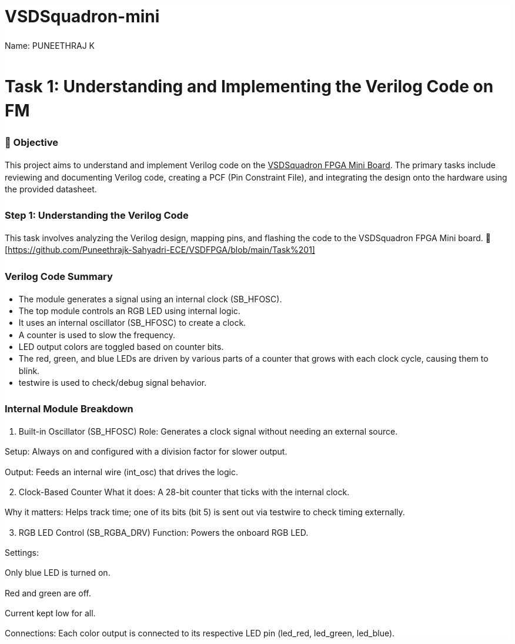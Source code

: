# VSDSquadron-mini
Name: PUNEETHRAJ K 

# Task 1: Understanding and Implementing the Verilog Code on FM
### 🎯 Objective

This project aims to understand and implement Verilog code on the [VSDSquadron FPGA Mini Board](https://www.vlsisystemdesign.com/vsdsquadron/). The primary tasks include reviewing and documenting Verilog code, creating a PCF (Pin Constraint File), and integrating the design onto the hardware using the provided datasheet.

### Step 1: Understanding the Verilog Code
This task involves analyzing the Verilog design, mapping pins, and flashing the code to the VSDSquadron FPGA Mini board.
📜 [https://github.com/Puneethrajk-Sahyadri-ECE/VSDFPGA/blob/main/Task%201]
### Verilog Code Summary
- The module generates a signal using an internal clock (SB_HFOSC).
- The top module controls an RGB LED using internal logic.
- It uses an internal oscillator (SB_HFOSC) to create a clock.
- A counter is used to slow the frequency.
- LED output colors are toggled based on counter bits.
- The red, green, and blue LEDs are driven by various parts of a counter that grows with each clock cycle, causing them to blink. 
- testwire is used to check/debug signal behavior.
### Internal Module Breakdown 
1. Built-in Oscillator (SB_HFOSC)
Role: Generates a clock signal without needing an external source.

Setup: Always on and configured with a division factor for slower output.

Output: Feeds an internal wire (int_osc) that drives the logic.

2. Clock-Based Counter
What it does: A 28-bit counter that ticks with the internal clock.

Why it matters: Helps track time; one of its bits (bit 5) is sent out via testwire to check timing externally.

3. RGB LED Control (SB_RGBA_DRV)
Function: Powers the onboard RGB LED.

Settings:

Only blue LED is turned on.

Red and green are off.

Current kept low for all.

Connections: Each color output is connected to its respective LED pin (led_red, led_green, led_blue).
